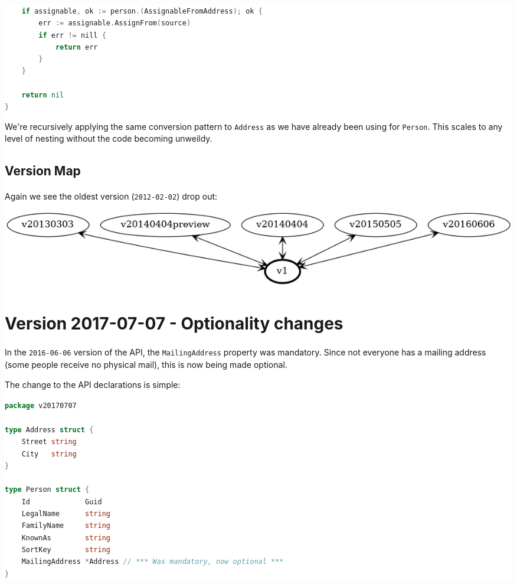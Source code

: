 ``` go
    if assignable, ok := person.(AssignableFromAddress); ok {
        err := assignable.AssignFrom(source)
        if err != nill {
            return err
        }
    }

    return nil
}
```

We're recursively applying the same conversion pattern to `Address` as we have already been using for `Person`. This scales to any level of nesting without the code becoming unweildy.

## Version Map

Again we see the oldest version (`2012-02-02`) drop out:

![](images/case-study-fixed-storage-2016-06-06.png)


# Version 2017-07-07 - Optionality changes

In the `2016-06-06` version of the API, the `MailingAddress` property was mandatory. Since not everyone has a mailing address (some people receive no physical mail), this is now being made optional.

The change to the API declarations is simple:

``` go
package v20170707

type Address struct {
    Street string
    City   string
}

type Person struct {
    Id             Guid
    LegalName      string
    FamilyName     string
    KnownAs        string
    SortKey        string
    MailingAddress *Address // *** Was mandatory, now optional ***
}
```
